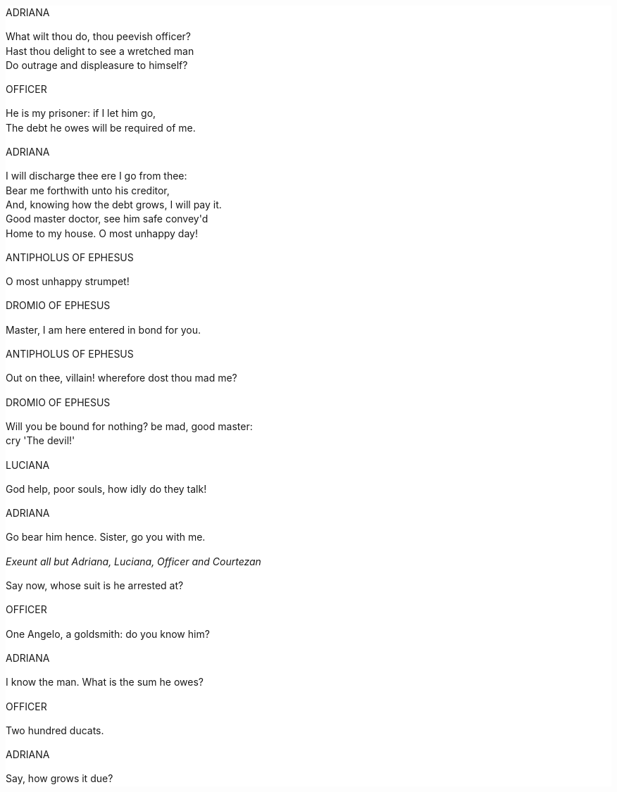 ADRIANA  

What wilt thou do, thou peevish officer?  
Hast thou delight to see a wretched man  
Do outrage and displeasure to himself?  

OFFICER  

He is my prisoner: if I let him go,  
The debt he owes will be required of me.  

ADRIANA  

I will discharge thee ere I go from thee:  
Bear me forthwith unto his creditor,  
And, knowing how the debt grows, I will pay it.  
Good master doctor, see him safe convey'd  
Home to my house. O most unhappy day!  

ANTIPHOLUS OF EPHESUS  

O most unhappy strumpet!  

DROMIO OF EPHESUS  

Master, I am here entered in bond for you.  

ANTIPHOLUS OF EPHESUS  

Out on thee, villain! wherefore dost thou mad me?  

DROMIO OF EPHESUS  

Will you be bound for nothing? be mad, good master:  
cry 'The devil!'  

LUCIANA  

God help, poor souls, how idly do they talk!  

ADRIANA  

Go bear him hence. Sister, go you with me.  

_Exeunt all but Adriana, Luciana, Officer and Courtezan_  
  
Say now, whose suit is he arrested at?  

OFFICER  

One Angelo, a goldsmith: do you know him?  

ADRIANA  

I know the man. What is the sum he owes?  

OFFICER  

Two hundred ducats.  

ADRIANA  

Say, how grows it due?  

